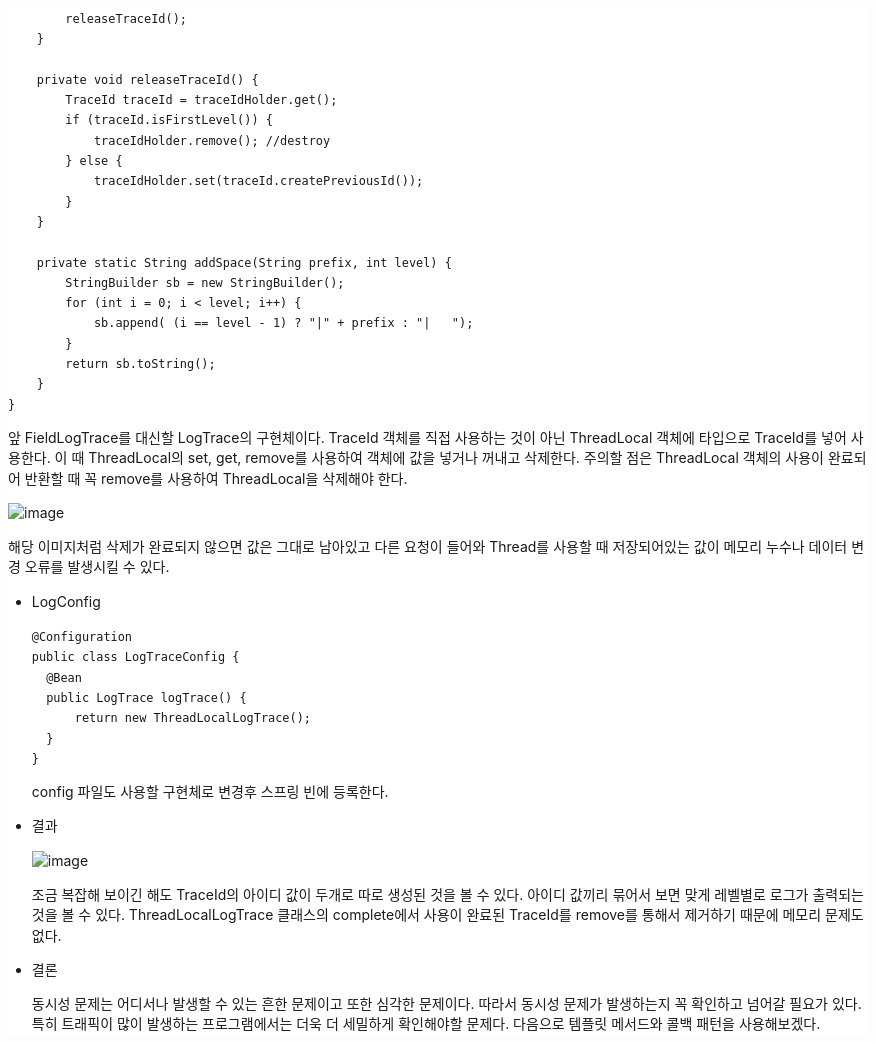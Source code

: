             releaseTraceId();
        }
    
        private void releaseTraceId() {
            TraceId traceId = traceIdHolder.get();
            if (traceId.isFirstLevel()) {
                traceIdHolder.remove(); //destroy
            } else {
                traceIdHolder.set(traceId.createPreviousId());
            }
        }
    
        private static String addSpace(String prefix, int level) {
            StringBuilder sb = new StringBuilder();
            for (int i = 0; i < level; i++) {
                sb.append( (i == level - 1) ? "|" + prefix : "|   ");
            }
            return sb.toString();
        }
    }

  앞 FieldLogTrace를 대신할 LogTrace의 구현체이다.
  TraceId 객체를 직접 사용하는 것이 아닌 ThreadLocal 객체에 타입으로 TraceId를 넣어 사용한다.
  이 때 ThreadLocal의 set, get, remove를 사용하여 객체에 값을 넣거나 꺼내고 삭제한다.
  주의할 점은 ThreadLocal 객체의 사용이 완료되어 반환할 때 꼭 remove를 사용하여 ThreadLocal을 삭제해야 한다.

  ![image](https://github.com/ManchanTime/TrashBoys/assets/127479677/9e0ba5dd-4d43-4227-8e76-82fa6179150b)

  해당 이미지처럼 삭제가 완료되지 않으면 값은 그대로 남아있고 다른 요청이 들어와 Thread를 사용할 때 저장되어있는 값이 메모리 누수나 데이터 변경 오류를 발생시킬 수 있다.

+ LogConfig
  
      @Configuration
      public class LogTraceConfig {
        @Bean
        public LogTrace logTrace() {
            return new ThreadLocalLogTrace();
        }
      }
  
  config 파일도 사용할 구현체로 변경후 스프링 빈에 등록한다. 

+ 결과

  ![image](https://github.com/ManchanTime/TrashBoys/assets/127479677/83a3a2d3-6f0f-469d-bea8-167c3ac399c4)

  조금 복잡해 보이긴 해도 TraceId의 아이디 값이 두개로 따로 생성된 것을 볼 수 있다.
  아이디 값끼리 묶어서 보면 맞게 레벨별로 로그가 출력되는 것을 볼 수 있다.
  ThreadLocalLogTrace 클래스의 complete에서 사용이 완료된 TraceId를 remove를 통해서 제거하기 때문에 메모리 문제도 없다.

+ 결론

  동시성 문제는 어디서나 발생할 수 있는 흔한 문제이고 또한 심각한 문제이다. 따라서 동시성 문제가 발생하는지 꼭 확인하고 넘어갈 필요가 있다.
  특히 트래픽이 많이 발생하는 프로그램에서는 더욱 더 세밀하게 확인해야할 문제다.
  다음으로 템플릿 메서드와 콜백 패턴을 사용해보겠다.
